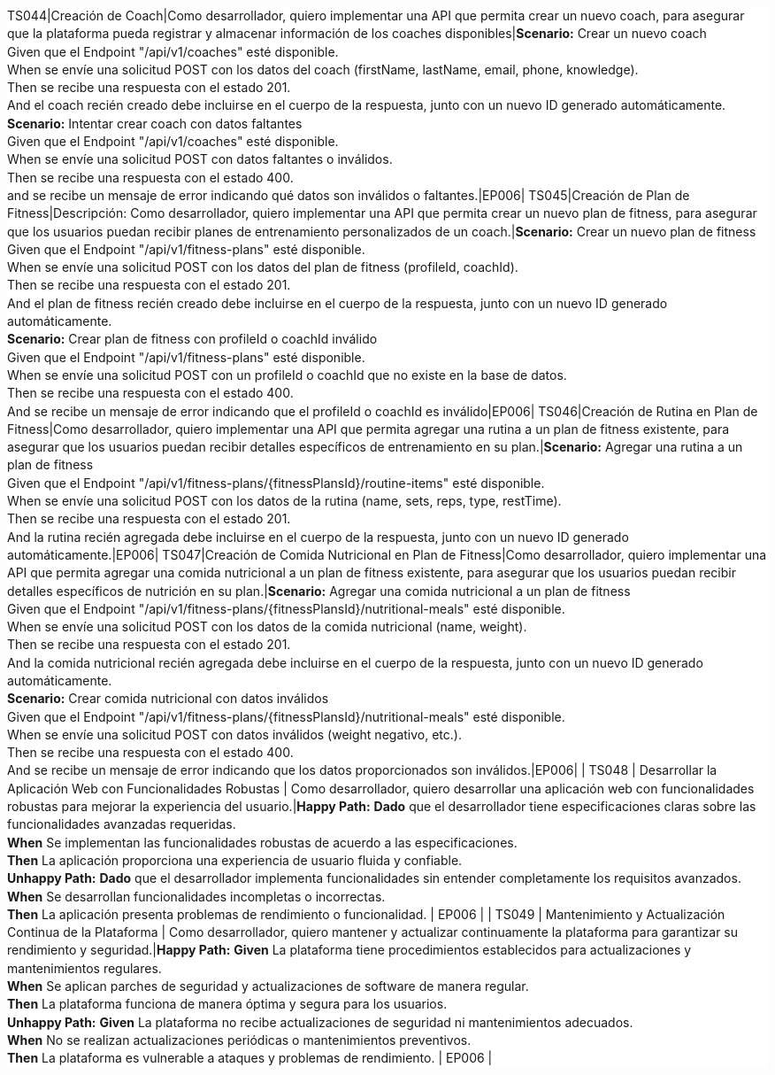 TS044|Creación de Coach|Como desarrollador, quiero implementar una API que permita crear un nuevo coach, para asegurar que la plataforma pueda registrar y almacenar información de los coaches disponibles|**Scenario:** Crear un nuevo coach<br>Given que el Endpoint "/api/v1/coaches" esté disponible.<br>When se envíe una solicitud POST con los datos del coach (firstName, lastName, email, phone, knowledge).<br>Then se recibe una respuesta con el estado 201.<br>And el coach recién creado debe incluirse en el cuerpo de la respuesta, junto con un nuevo ID generado automáticamente.<br>**Scenario:** Intentar crear coach con datos faltantes<br>Given que el Endpoint "/api/v1/coaches" esté disponible.<br>When se envíe una solicitud POST con datos faltantes o inválidos.<br>Then se recibe una respuesta con el estado 400.<br>and se recibe un mensaje de error indicando qué datos son inválidos o faltantes.|EP006|
TS045|Creación de Plan de Fitness|Descripción: Como desarrollador, quiero implementar una API que permita crear un nuevo plan de fitness, para asegurar que los usuarios puedan recibir planes de entrenamiento personalizados de un coach.|**Scenario:** Crear un nuevo plan de fitness<br>Given que el Endpoint "/api/v1/fitness-plans" esté disponible.<br>When se envíe una solicitud POST con los datos del plan de fitness (profileId, coachId).<br>Then se recibe una respuesta con el estado 201.<br>And el plan de fitness recién creado debe incluirse en el cuerpo de la respuesta, junto con un nuevo ID generado automáticamente.<br>**Scenario:** Crear plan de fitness con profileId o coachId inválido<br>Given que el Endpoint "/api/v1/fitness-plans" esté disponible.<br>When se envíe una solicitud POST con un profileId o coachId que no existe en la base de datos.<br>Then se recibe una respuesta con el estado 400.<br>And se recibe un mensaje de error indicando que el profileId o coachId es inválido|EP006|
TS046|Creación de Rutina en Plan de Fitness|Como desarrollador, quiero implementar una API que permita agregar una rutina a un plan de fitness existente, para asegurar que los usuarios puedan recibir detalles específicos de entrenamiento en su plan.|**Scenario:** Agregar una rutina a un plan de fitness<br>Given que el Endpoint "/api/v1/fitness-plans/{fitnessPlansId}/routine-items" esté disponible.<br>When se envíe una solicitud POST con los datos de la rutina (name, sets, reps, type, restTime).<br>Then se recibe una respuesta con el estado 201.<br>And la rutina recién agregada debe incluirse en el cuerpo de la respuesta, junto con un nuevo ID generado automáticamente.|EP006|
TS047|Creación de Comida Nutricional en Plan de Fitness|Como desarrollador, quiero implementar una API que permita agregar una comida nutricional a un plan de fitness existente, para asegurar que los usuarios puedan recibir detalles específicos de nutrición en su plan.|**Scenario:** Agregar una comida nutricional a un plan de fitness<br>Given que el Endpoint "/api/v1/fitness-plans/{fitnessPlansId}/nutritional-meals" esté disponible.<br>When se envíe una solicitud POST con los datos de la comida nutricional (name, weight).<br>Then se recibe una respuesta con el estado 201.<br>And la comida nutricional recién agregada debe incluirse en el cuerpo de la respuesta, junto con un nuevo ID generado automáticamente.<br>**Scenario:** Crear comida nutricional con datos inválidos<br>Given que el Endpoint "/api/v1/fitness-plans/{fitnessPlansId}/nutritional-meals" esté disponible.<br>When se envíe una solicitud POST con datos inválidos (weight negativo, etc.).<br>Then se recibe una respuesta con el estado 400.<br>And se recibe un mensaje de error indicando que los datos proporcionados son inválidos.|EP006|
| TS048  | Desarrollar la Aplicación Web con Funcionalidades Robustas | Como desarrollador, quiero desarrollar una aplicación web con funcionalidades robustas para mejorar la experiencia del usuario.|**Happy Path:** **Dado** que el desarrollador tiene especificaciones claras sobre las funcionalidades avanzadas requeridas.<br>**When** Se implementan las funcionalidades robustas de acuerdo a las especificaciones.<br>**Then** La aplicación proporciona una experiencia de usuario fluida y confiable.<br>**Unhappy Path:** **Dado** que el desarrollador implementa funcionalidades sin entender completamente los requisitos avanzados.<br>**When** Se desarrollan funcionalidades incompletas o incorrectas.<br>**Then** La aplicación presenta problemas de rendimiento o funcionalidad. | EP006       |
| TS049  | Mantenimiento y Actualización Continua de la Plataforma | Como desarrollador, quiero mantener y actualizar continuamente la plataforma para garantizar su rendimiento y seguridad.|**Happy Path:** **Given** La plataforma tiene procedimientos establecidos para actualizaciones y mantenimientos regulares.<br>**When** Se aplican parches de seguridad y actualizaciones de software de manera regular.<br>**Then** La plataforma funciona de manera óptima y segura para los usuarios.<br>**Unhappy Path:** **Given** La plataforma no recibe actualizaciones de seguridad ni mantenimientos adecuados.<br>**When** No se realizan actualizaciones periódicas o mantenimientos preventivos.<br>**Then** La plataforma es vulnerable a ataques y problemas de rendimiento. | EP006      |